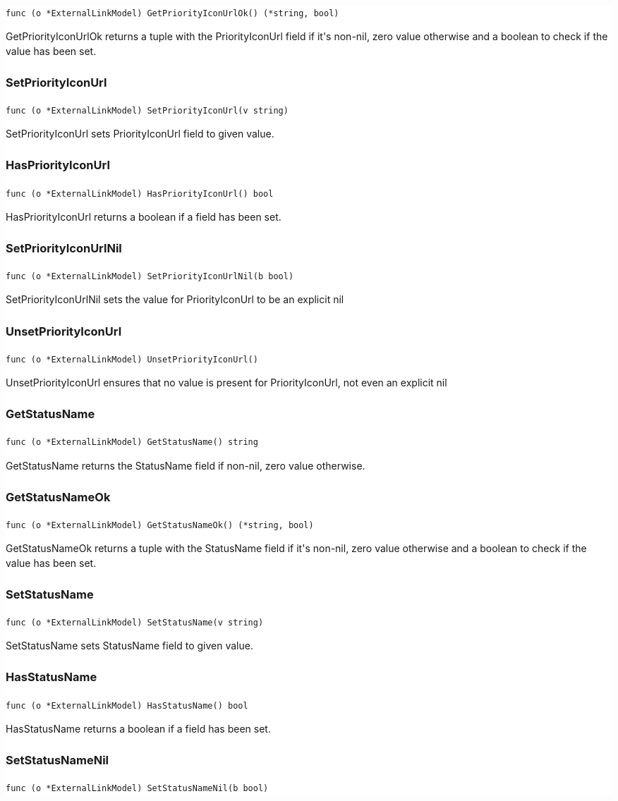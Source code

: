 `func (o *ExternalLinkModel) GetPriorityIconUrlOk() (*string, bool)`

GetPriorityIconUrlOk returns a tuple with the PriorityIconUrl field if it's non-nil, zero value otherwise
and a boolean to check if the value has been set.

### SetPriorityIconUrl

`func (o *ExternalLinkModel) SetPriorityIconUrl(v string)`

SetPriorityIconUrl sets PriorityIconUrl field to given value.

### HasPriorityIconUrl

`func (o *ExternalLinkModel) HasPriorityIconUrl() bool`

HasPriorityIconUrl returns a boolean if a field has been set.

### SetPriorityIconUrlNil

`func (o *ExternalLinkModel) SetPriorityIconUrlNil(b bool)`

 SetPriorityIconUrlNil sets the value for PriorityIconUrl to be an explicit nil

### UnsetPriorityIconUrl
`func (o *ExternalLinkModel) UnsetPriorityIconUrl()`

UnsetPriorityIconUrl ensures that no value is present for PriorityIconUrl, not even an explicit nil
### GetStatusName

`func (o *ExternalLinkModel) GetStatusName() string`

GetStatusName returns the StatusName field if non-nil, zero value otherwise.

### GetStatusNameOk

`func (o *ExternalLinkModel) GetStatusNameOk() (*string, bool)`

GetStatusNameOk returns a tuple with the StatusName field if it's non-nil, zero value otherwise
and a boolean to check if the value has been set.

### SetStatusName

`func (o *ExternalLinkModel) SetStatusName(v string)`

SetStatusName sets StatusName field to given value.

### HasStatusName

`func (o *ExternalLinkModel) HasStatusName() bool`

HasStatusName returns a boolean if a field has been set.

### SetStatusNameNil

`func (o *ExternalLinkModel) SetStatusNameNil(b bool)`
